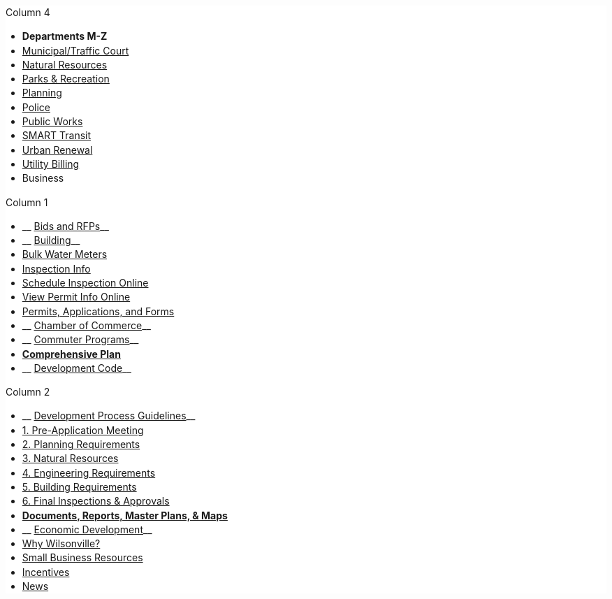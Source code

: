 Column 4  

   *  __Departments M-Z__ 
   *  [Municipal/Traffic Court](https://www.wilsonvilleoregon.gov/mtcourt) 
   *  [Natural Resources](https://www.wilsonvilleoregon.gov/natural) 
   *  [Parks & Recreation](https://www.wilsonvilleoregon.gov/parksrec) 
   *  [Planning](https://www.wilsonvilleoregon.gov/planning) 
   *  [Police](https://www.wilsonvilleoregon.gov/police) 
   *  [Public Works](https://www.wilsonvilleoregon.gov/publicworks) 
   *  [SMART Transit](https://www.wilsonvilleoregon.gov/transit) 
   *  [Urban Renewal](https://www.wilsonvilleoregon.gov/renewal) 
   *  [Utility Billing](https://www.wilsonvilleoregon.gov/utility-billing)  
 *  Business   

Column 1  

   *  __ [Bids and RFPs](https://www.wilsonvilleoregon.gov/rfps)__ 
   *  __ [Building](https://www.wilsonvilleoregon.gov/building)__ 
   *  [Bulk Water Meters](https://www.wilsonvilleoregon.gov/publicworks/page/bulk-water-meters) 
   *  [Inspection Info](https://www.wilsonvilleoregon.gov/building/page/inspections) 
   *  [Schedule Inspection Online](https://www.wilsonvilleoregon.gov/comm-dev/page/online-portal) 
   *  [View Permit Info Online](https://www.wilsonvilleoregon.gov/comm-dev/page/online-portal) 
   *  [Permits, Applications, and Forms](https://www.wilsonvilleoregon.gov/forms?field_microsite_tid=25&field_microsite_tid_1=All&keys=) 
   *  __ [Chamber of Commerce](https://www.wilsonvilleoregon.gov/economic/page/chamber-commerce)__ 
   *  __ [Commuter Programs](https://www.wilsonvilleoregon.gov/transit/page/commuter-programs)__ 
   *  [__Comprehensive Plan__](https://www.wilsonvilleoregon.gov/planning/page/comprehensive-plan) 
   *  __ [Development Code](https://www.wilsonvilleoregon.gov/planning/page/development-code)__   

Column 2  

   *  __ [Development Process Guidelines](https://www.wilsonvilleoregon.gov/comm-dev/page/development-process-guidelines)__ 
   *  [1. Pre-Application Meeting](https://www.wilsonvilleoregon.gov/comm-dev/page/1-pre-application-meeting) 
   *  [2. Planning Requirements](https://www.wilsonvilleoregon.gov/comm-dev/page/2-planning-requirements-and-process) 
   *  [3. Natural Resources](https://www.wilsonvilleoregon.gov/comm-dev/page/3-natural-resources-process-guidelines) 
   *  [4. Engineering Requirements](https://www.wilsonvilleoregon.gov/comm-dev/page/4-engineering-requirements) 
   *  [5. Building Requirements](https://www.wilsonvilleoregon.gov/building/page/5-building-requirements) 
   *  [6. Final Inspections & Approvals](https://www.wilsonvilleoregon.gov/building/page/6-final-inspections-approvals) 
   *  [__Documents, Reports, Master Plans, & Maps__](https://www.wilsonvilleoregon.gov/comm-dev/page/documents-reports-master-plans-and-maps) 
   *  __ [Economic Development](https://www.wilsonvilleoregon.gov/economic)__ 
   *  [Why Wilsonville?](https://www.wilsonvilleoregon.gov/economic/page/why-wilsonville-0) 
   *  [Small Business Resources](https://www.wilsonvilleoregon.gov/economic/page/small-business-resources-0) 
   *  [Incentives](https://www.wilsonvilleoregon.gov/economic/page/incentives) 
   *  [News](https://www.wilsonvilleoregon.gov/economic/page/economic-development-news)   
